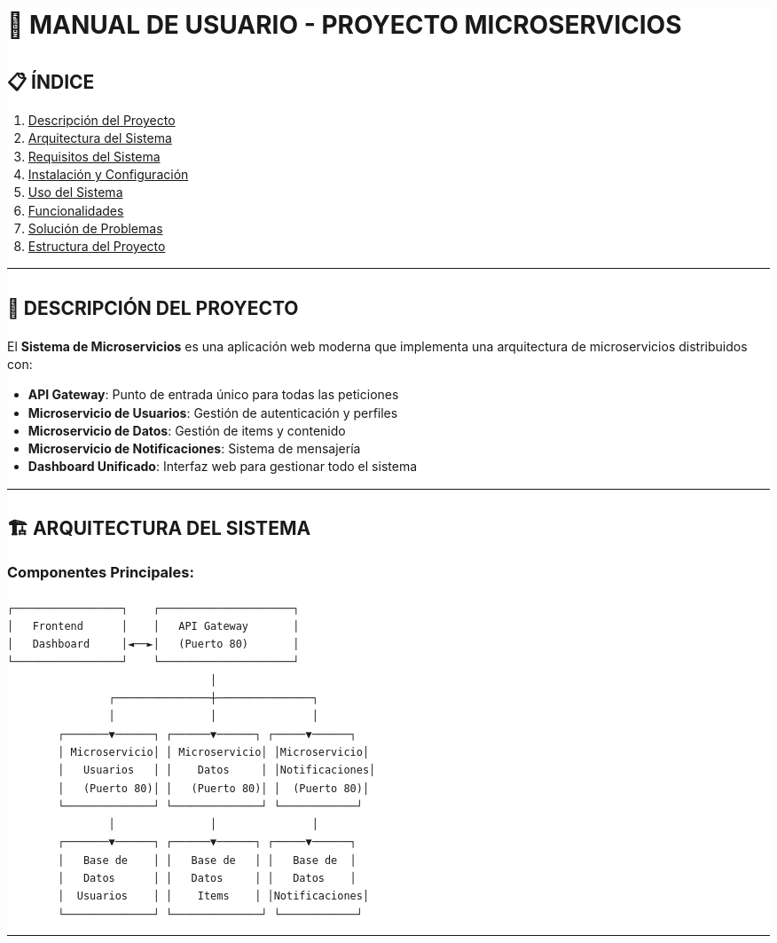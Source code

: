 # 🚀 MANUAL DE USUARIO - PROYECTO MICROSERVICIOS

## 📋 ÍNDICE
1. [Descripción del Proyecto](#descripción-del-proyecto)
2. [Arquitectura del Sistema](#arquitectura-del-sistema)
3. [Requisitos del Sistema](#requisitos-del-sistema)
4. [Instalación y Configuración](#instalación-y-configuración)
5. [Uso del Sistema](#uso-del-sistema)
6. [Funcionalidades](#funcionalidades)
7. [Solución de Problemas](#solución-de-problemas)
8. [Estructura del Proyecto](#estructura-del-proyecto)

---

## 🎯 DESCRIPCIÓN DEL PROYECTO

El **Sistema de Microservicios** es una aplicación web moderna que implementa una arquitectura de microservicios distribuidos con:

- **API Gateway**: Punto de entrada único para todas las peticiones
- **Microservicio de Usuarios**: Gestión de autenticación y perfiles
- **Microservicio de Datos**: Gestión de items y contenido
- **Microservicio de Notificaciones**: Sistema de mensajería
- **Dashboard Unificado**: Interfaz web para gestionar todo el sistema

---

## 🏗️ ARQUITECTURA DEL SISTEMA

### Componentes Principales:
```
┌─────────────────┐    ┌─────────────────────┐
│   Frontend      │    │   API Gateway       │
│   Dashboard     │◄──►│   (Puerto 80)       │
└─────────────────┘    └─────────────────────┘
                                │
                ┌───────────────┼───────────────┐
                │               │               │
        ┌───────▼──────┐ ┌──────▼──────┐ ┌─────▼──────┐
        │ Microservicio│ │ Microservicio│ │Microservicio│
        │   Usuarios   │ │    Datos     │ │Notificaciones│
        │   (Puerto 80)│ │   (Puerto 80)│ │  (Puerto 80)│
        └──────────────┘ └──────────────┘ └────────────┘
                │               │               │
        ┌───────▼──────┐ ┌──────▼──────┐ ┌─────▼──────┐
        │   Base de    │ │   Base de   │ │   Base de  │
        │   Datos      │ │   Datos     │ │   Datos    │
        │  Usuarios    │ │    Items    │ │Notificaciones│
        └──────────────┘ └──────────────┘ └────────────┘
```

---